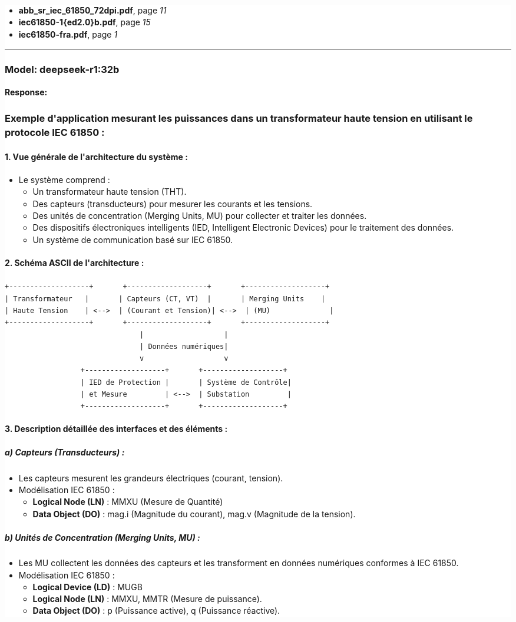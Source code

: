 * **abb_sr_iec_61850_72dpi.pdf**, page *11*
* **iec61850-1{ed2.0}b.pdf**, page *15*
* **iec61850-fra.pdf**, page *1*

---

### Model: deepseek-r1:32b

**Response:**



### Exemple d'application mesurant les puissances dans un transformateur haute tension en utilisant le protocole IEC 61850 :

#### 1. **Vue générale de l'architecture du système :**
- Le système comprend :
  - Un transformateur haute tension (THT).
  - Des capteurs (transducteurs) pour mesurer les courants et les tensions.
  - Des unités de concentration (Merging Units, MU) pour collecter et traiter les données.
  - Des dispositifs électroniques intelligents (IED, Intelligent Electronic Devices) pour le traitement des données.
  - Un système de communication basé sur IEC 61850.

#### 2. **Schéma ASCII de l'architecture :**

```
+-------------------+       +-------------------+       +-------------------+
| Transformateur   |       | Capteurs (CT, VT)  |       | Merging Units    |
| Haute Tension    | <-->  | (Courant et Tension)| <-->  | (MU)              |
+-------------------+       +-------------------+       +-------------------+
                                |                   |
                                | Données numériques|
                                v                   v
                  +-------------------+       +-------------------+
                  | IED de Protection |       | Système de Contrôle|
                  | et Mesure         | <-->  | Substation         |
                  +-------------------+       +-------------------+
```

#### 3. **Description détaillée des interfaces et des éléments :**

##### a) **Capteurs (Transducteurs) :**
- Les capteurs mesurent les grandeurs électriques (courant, tension).
- Modélisation IEC 61850 :
  - **Logical Node (LN)** : MMXU (Mesure de Quantité)
  - **Data Object (DO)** : mag.i (Magnitude du courant), mag.v (Magnitude de la tension).

##### b) **Unités de Concentration (Merging Units, MU) :**
- Les MU collectent les données des capteurs et les transforment en données numériques conformes à IEC 61850.
- Modélisation IEC 61850 :
  - **Logical Device (LD)** : MUGB
  - **Logical Node (LN)** : MMXU, MMTR (Mesure de puissance).
  - **Data Object (DO)** : p (Puissance active), q (Puissance réactive).
